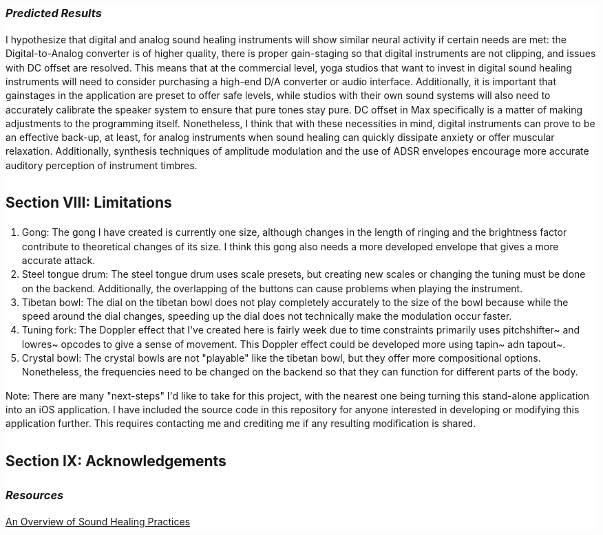 ### *Predicted Results*

I hypothesize that digital and analog sound healing instruments will show similar neural activity if certain needs are met: the Digital-to-Analog converter is of higher quality, there is proper gain-staging so that digital instruments are not clipping, and issues with DC offset are resolved. This means that at the commercial level, yoga studios that want to invest in digital sound healing instruments will need to consider purchasing a high-end D/A converter or audio interface. Additionally, it is important that gainstages in the application are preset to offer safe levels, while studios with their own sound systems will also need to accurately calibrate the speaker system to ensure that pure tones stay pure. DC offset in Max specifically is a matter of making adjustments to the programming itself. Nonetheless, I think that with these necessities in mind, digital instruments can prove to be an effective back-up, at least, for analog instruments when sound healing can quickly dissipate anxiety or offer muscular relaxation. Additionally, synthesis techniques of amplitude modulation and the use of ADSR envelopes encourage more accurate auditory perception of instrument timbres. 

## Section VIII: Limitations

1. Gong: The gong I have created is currently one size, although changes in the length of ringing and the brightness factor contribute to theoretical changes of its size. I think this gong also needs a more developed envelope that gives a more accurate attack. 
2. Steel tongue drum: The steel tongue drum uses scale presets, but creating new scales or changing the tuning must be done on the backend. Additionally, the overlapping of the buttons can cause problems when playing the instrument. 
2. Tibetan bowl: The dial on the tibetan bowl does not play completely accurately to the size of the bowl because while the speed around the dial changes, speeding up the dial does not technically make the modulation occur faster. 
3. Tuning fork: The Doppler effect that I've created here is fairly week due to time constraints primarily uses pitchshifter~ and lowres~ opcodes to give a sense of movement. This Doppler effect could be developed more using tapin~ adn tapout~. 
3. Crystal bowl: The crystal bowls are not "playable" like the tibetan bowl, but they offer more compositional options. Nonetheless, the frequencies need to be changed on the backend so that they can function for different parts of the body. 

Note: There are many "next-steps" I'd like to take for this project, with the nearest one being turning this stand-alone application into an iOS application. I have included the source code in this repository for anyone interested in developing or modifying this application further. This requires contacting me and crediting me if any resulting modification is shared. 

## Section IX: Acknowledgements

### *Resources*
[An Overview of Sound Healing Practices](https://watermark.silverchair.com/14-1-21.pdf?token=AQECAHi208BE49Ooan9kkhW_Ercy7Dm3ZL_9Cf3qfKAc485ysgAAArIwggKuBgkqhkiG9w0BBwagggKfMIICmwIBADCCApQGCSqGSIb3DQEHATAeBglghkgBZQMEAS4wEQQM98oHaQP3bxi4qV-vAgEQgIICZToPzcOQpew8WrZ__zcetUe6QWsX6kmEsQWJlBPF6q5ERZRkvHamqfU3wfULhQ7sKS0fYjoTcMzs-3ppkxP3-uDLrkyPxun4Tch5QI2LP6l60ms6fQw4O3bOFvMpyaW6r5PYSz9WgtbS0nvJjwrIvt-B6vWH65OHZQk51M5NQy8oBcxO85YNURjaIS2qDReBa_yFbezMrd81NSguHPeknNV7UZu7FprHgfRjfMmbWxciTB2ZyZ5GeWJI0fdC7qVToKYwqI2I8kky5b0l6dKqTiPbVO51qqU6jm8Wj3neqR4ZRIGawo1AmBemvtX66VnxWzbGi5mB45rJeqaF2EP_WDmb-tLjI35vdEKbSkMSXTJ-HKg-mb9nGGxxyFiBenHkJNF7oFv4YL3hm3ah_GR-rlAfUqOUs2cRnQT2vz4aGKpwIDuVyALBNPaJC8QRYczVs2EIsRLmrR1Y9exXSwl3HvNwHDsDFG2H6Hhk6yIv3bkbcCIo7ws30wMxD16HUqQuC7CzZuAS2Jk-234HE0SsKhzsqHnvMSJACJRoEs2Wr3RirRTvZ4Ci3jmjL5l8IF8KNVEkDpV8CpOKTea9bT0WaNcjbon-QiXneTWsWTyQ4tjnrvaB6zOvlkltelTyVF19-XQuz2-Lir7TAUnj7QrlxuVg9kUXwyVFODtLhWSUFREuJtkb7Xc12JG3wLPf-pHP5IHE7gLUWE6PB4GppBii1qyG9Ik7B6dR66i8TOz5X8X5mPB1SRqyAxTHOcUOeR3lYOzvjGL68Lmp3CzkWl1Q2O22D7FMrnpNfznnfHNX5wGLmEqbRTg)
